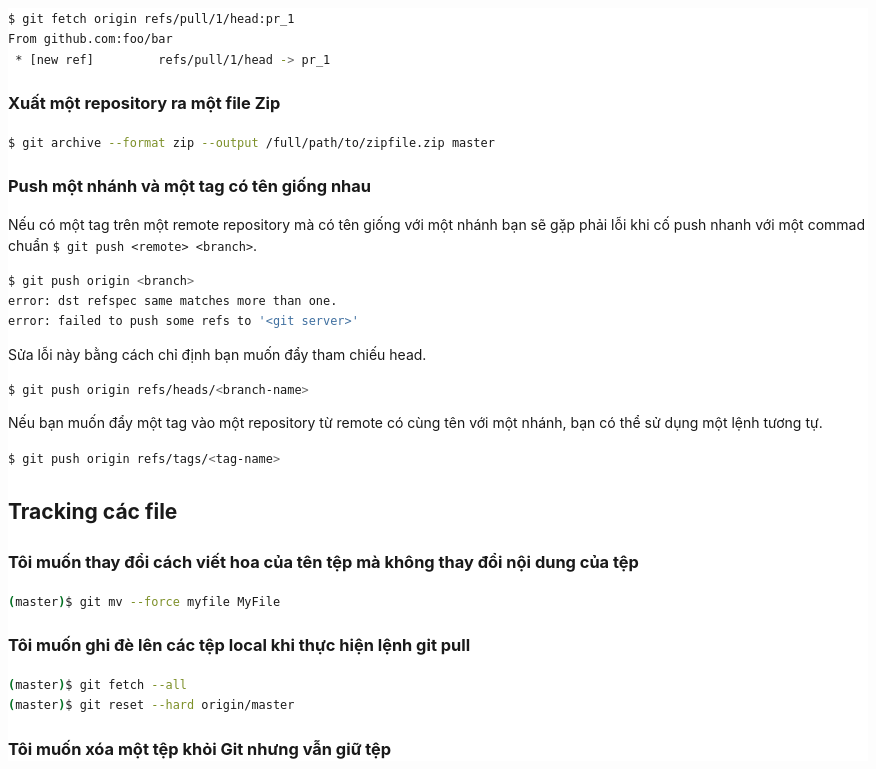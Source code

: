 ```sh
$ git fetch origin refs/pull/1/head:pr_1
From github.com:foo/bar
 * [new ref]         refs/pull/1/head -> pr_1
```

### Xuất một repository ra một file Zip

```sh
$ git archive --format zip --output /full/path/to/zipfile.zip master
```
### Push một nhánh và một tag có tên giống nhau

Nếu có một tag trên một remote repository mà có tên giống với một nhánh bạn sẽ gặp phải lỗi khi cố push nhanh với một commad chuẩn `$ git push <remote> <branch>`.

```sh
$ git push origin <branch>
error: dst refspec same matches more than one.
error: failed to push some refs to '<git server>'
```

Sửa lỗi này bằng cách chỉ định bạn muốn đẩy tham chiếu head.

```sh
$ git push origin refs/heads/<branch-name>
```

Nếu bạn muốn đẩy một tag vào một repository từ remote có cùng tên với một nhánh, bạn có thể sử dụng một lệnh tương tự.

```sh
$ git push origin refs/tags/<tag-name>
```

## Tracking các file

<a href="i-want-to-change-a-file-names-capitalization-without-changing-the-contents-of-the-file"></a>
### Tôi muốn thay đổi cách viết hoa của tên tệp mà không thay đổi nội dung của tệp

```sh
(master)$ git mv --force myfile MyFile
```

### Tôi muốn ghi đè lên các tệp local khi thực hiện lệnh git pull

```sh
(master)$ git fetch --all
(master)$ git reset --hard origin/master
```

<a href="remove-from-git"></a>
### Tôi muốn xóa một tệp khỏi Git nhưng vẫn giữ tệp
